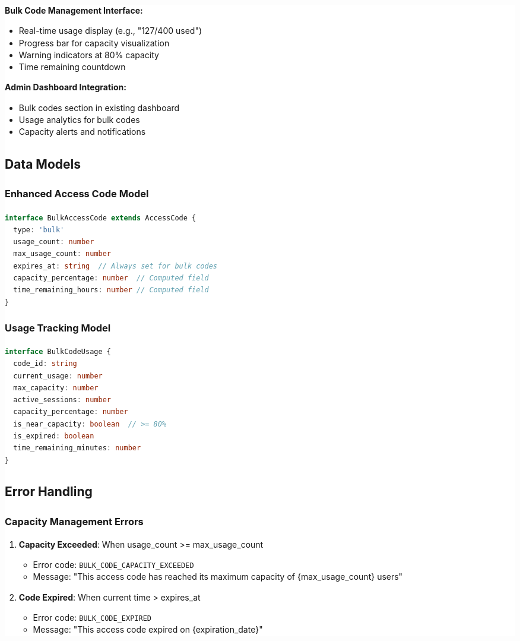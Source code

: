 **Bulk Code Management Interface:**
- Real-time usage display (e.g., "127/400 used")
- Progress bar for capacity visualization
- Warning indicators at 80% capacity
- Time remaining countdown

**Admin Dashboard Integration:**
- Bulk codes section in existing dashboard
- Usage analytics for bulk codes
- Capacity alerts and notifications

## Data Models

### Enhanced Access Code Model

```typescript
interface BulkAccessCode extends AccessCode {
  type: 'bulk'
  usage_count: number
  max_usage_count: number
  expires_at: string  // Always set for bulk codes
  capacity_percentage: number  // Computed field
  time_remaining_hours: number // Computed field
}
```

### Usage Tracking Model

```typescript
interface BulkCodeUsage {
  code_id: string
  current_usage: number
  max_capacity: number
  active_sessions: number
  capacity_percentage: number
  is_near_capacity: boolean  // >= 80%
  is_expired: boolean
  time_remaining_minutes: number
}
```

## Error Handling

### Capacity Management Errors

1. **Capacity Exceeded**: When usage_count >= max_usage_count
   - Error code: `BULK_CODE_CAPACITY_EXCEEDED`
   - Message: "This access code has reached its maximum capacity of {max_usage_count} users"

2. **Code Expired**: When current time > expires_at
   - Error code: `BULK_CODE_EXPIRED`
   - Message: "This access code expired on {expiration_date}"
